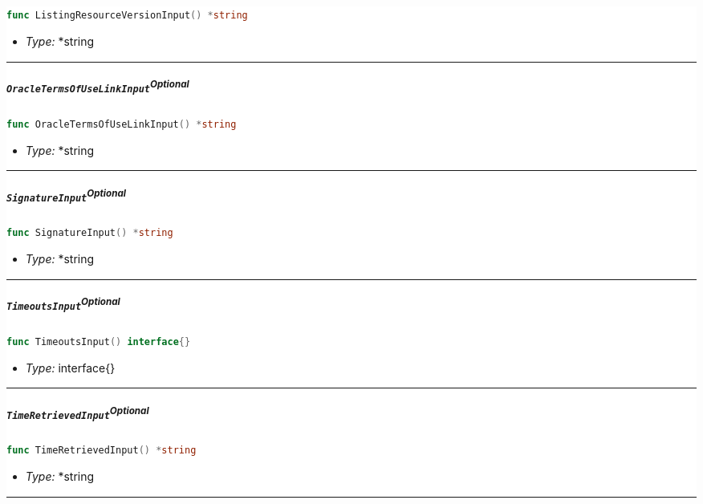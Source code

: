 ```go
func ListingResourceVersionInput() *string
```

- *Type:* *string

---

##### `OracleTermsOfUseLinkInput`<sup>Optional</sup> <a name="OracleTermsOfUseLinkInput" id="rhizo-co-terraform-provider-oci.coreAppCatalogSubscription.CoreAppCatalogSubscription.property.oracleTermsOfUseLinkInput"></a>

```go
func OracleTermsOfUseLinkInput() *string
```

- *Type:* *string

---

##### `SignatureInput`<sup>Optional</sup> <a name="SignatureInput" id="rhizo-co-terraform-provider-oci.coreAppCatalogSubscription.CoreAppCatalogSubscription.property.signatureInput"></a>

```go
func SignatureInput() *string
```

- *Type:* *string

---

##### `TimeoutsInput`<sup>Optional</sup> <a name="TimeoutsInput" id="rhizo-co-terraform-provider-oci.coreAppCatalogSubscription.CoreAppCatalogSubscription.property.timeoutsInput"></a>

```go
func TimeoutsInput() interface{}
```

- *Type:* interface{}

---

##### `TimeRetrievedInput`<sup>Optional</sup> <a name="TimeRetrievedInput" id="rhizo-co-terraform-provider-oci.coreAppCatalogSubscription.CoreAppCatalogSubscription.property.timeRetrievedInput"></a>

```go
func TimeRetrievedInput() *string
```

- *Type:* *string

---

